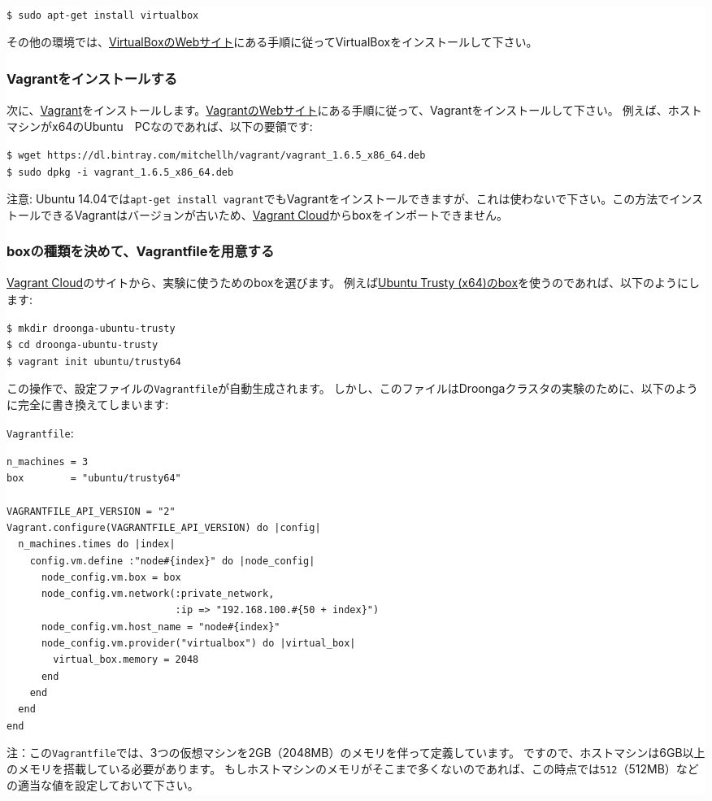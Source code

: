 ~~~
$ sudo apt-get install virtualbox
~~~

その他の環境では、[VirtualBoxのWebサイト][VirtualBox]にある手順に従ってVirtualBoxをインストールして下さい。

### Vagrantをインストールする

次に、[Vagrant][]をインストールします。[VagrantのWebサイト][Vagrant]にある手順に従って、Vagrantをインストールして下さい。
例えば、ホストマシンがx64のUbuntu　PCなのであれば、以下の要領です:

~~~
$ wget https://dl.bintray.com/mitchellh/vagrant/vagrant_1.6.5_x86_64.deb
$ sudo dpkg -i vagrant_1.6.5_x86_64.deb
~~~

注意: Ubuntu 14.04では`apt-get install vagrant`でもVagrantをインストールできますが、これは使わないで下さい。この方法でインストールできるVagrantはバージョンが古いため、[Vagrant Cloud][]からboxをインポートできません。

### boxの種類を決めて、Vagrantfileを用意する

[Vagrant Cloud][]のサイトから、実験に使うためのboxを選びます。
例えば[Ubuntu Trusty (x64)のbox](https://vagrantcloud.com/ubuntu/boxes/trusty64)を使うのであれば、以下のようにします:

~~~
$ mkdir droonga-ubuntu-trusty
$ cd droonga-ubuntu-trusty
$ vagrant init ubuntu/trusty64
~~~

この操作で、設定ファイルの`Vagrantfile`が自動生成されます。
しかし、このファイルはDroongaクラスタの実験のために、以下のように完全に書き換えてしまいます:

`Vagrantfile`:

~~~
n_machines = 3
box        = "ubuntu/trusty64"

VAGRANTFILE_API_VERSION = "2"
Vagrant.configure(VAGRANTFILE_API_VERSION) do |config|
  n_machines.times do |index|
    config.vm.define :"node#{index}" do |node_config|
      node_config.vm.box = box
      node_config.vm.network(:private_network,
                             :ip => "192.168.100.#{50 + index}")
      node_config.vm.host_name = "node#{index}"
      node_config.vm.provider("virtualbox") do |virtual_box|
        virtual_box.memory = 2048
      end
    end
  end
end
~~~

注：この`Vagrantfile`では、3つの仮想マシンを2GB（2048MB）のメモリを伴って定義しています。
ですので、ホストマシンは6GB以上のメモリを搭載している必要があります。
もしホストマシンのメモリがそこまで多くないのであれば、この時点では`512`（512MB）などの適当な値を設定しておいて下さい。


  [Vagrant]: https://www.vagrantup.com/
  [Vagrant Cloud]: https://vagrantcloud.com/
  [VirtualBox]: https://www.virtualbox.org/
  [Groonga]: http://groonga.org/
  [Rroonga]: https://github.com/ranguba/rroonga
  [Ubuntu]: http://www.ubuntu.com/
  [Droonga]: https://droonga.org/
  [Groonga]: http://groonga.org/